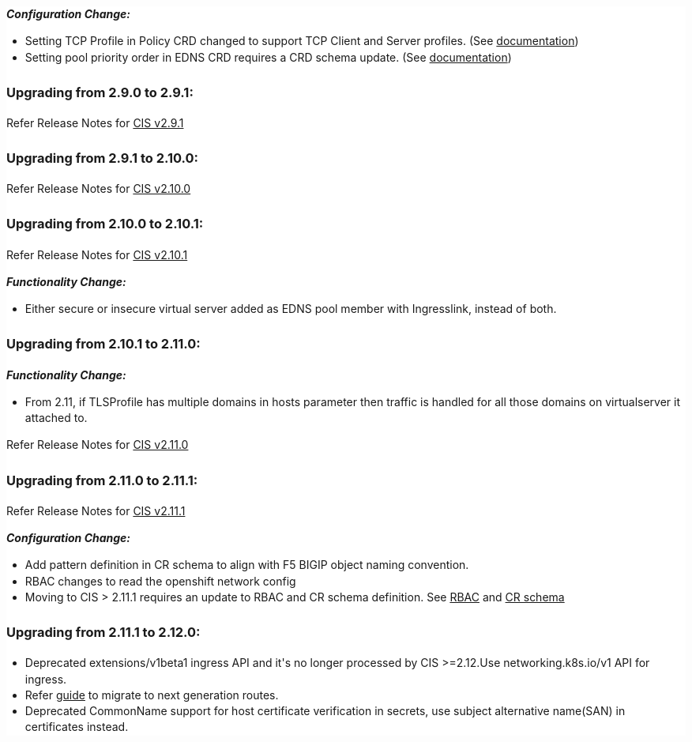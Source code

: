 **_Configuration Change:_**

* Setting TCP Profile in Policy CRD changed to support TCP Client and Server profiles. (See [documentation](https://github.com/F5Networks/k8s-bigip-ctlr/tree/2.x-master/docs/config_examples/customResource/Policy))
* Setting pool priority order in EDNS CRD requires a CRD schema update. (See [documentation](https://github.com/F5Networks/k8s-bigip-ctlr/tree/2.x-master/docs/config_examples/customResource/ExternalDNS))

### **Upgrading from 2.9.0 to 2.9.1:**

Refer Release Notes for [CIS v2.9.1](https://github.com/F5Networks/k8s-bigip-ctlr/blob/2.x-master/docs/RELEASE-NOTES.rst)

### **Upgrading from 2.9.1 to 2.10.0:**

Refer Release Notes for [CIS v2.10.0](https://github.com/F5Networks/k8s-bigip-ctlr/blob/2.x-master/docs/RELEASE-NOTES.rst)

### **Upgrading from 2.10.0 to 2.10.1:**

Refer Release Notes for [CIS v2.10.1](https://github.com/F5Networks/k8s-bigip-ctlr/blob/2.x-master/docs/RELEASE-NOTES.rst)

**_Functionality Change:_**

* Either secure or insecure virtual server added as EDNS pool member with Ingresslink, instead of both.

### **Upgrading from 2.10.1 to 2.11.0:**

**_Functionality Change:_**

* From 2.11, if TLSProfile has multiple domains in hosts parameter then traffic is handled for all those domains on virtualserver it attached to.  

Refer Release Notes for [CIS v2.11.0](https://github.com/F5Networks/k8s-bigip-ctlr/blob/2.x-master/docs/RELEASE-NOTES.rst)

### **Upgrading from 2.11.0 to 2.11.1:**

Refer Release Notes for [CIS v2.11.1](https://github.com/F5Networks/k8s-bigip-ctlr/blob/2.x-master/docs/RELEASE-NOTES.rst)

**_Configuration Change:_**
* Add pattern definition in CR schema to align with F5 BIGIP object naming convention.
* RBAC changes to read the openshift network config
* Moving to CIS > 2.11.1 requires an update to RBAC and CR schema definition. See [RBAC](https://raw.githubusercontent.com/F5Networks/k8s-bigip-ctlr/2.x-master/docs/config_examples/rbac/clusterrole.yaml) and [CR schema](https://raw.githubusercontent.com/F5Networks/k8s-bigip-ctlr/2.x-master/docs/config_examples/customResourceDefinitions/customresourcedefinitions.yml) 

### **Upgrading from 2.11.1 to 2.12.0:**
* Deprecated extensions/v1beta1 ingress API and it's no longer processed by CIS >=2.12.Use networking.k8s.io/v1 API for ingress.
* Refer [guide](https://github.com/F5Networks/k8s-bigip-ctlr/blob/2.x-master/docs/config_examples/next-gen-routes/migration-guide.md) to migrate to next generation routes.
* Deprecated CommonName support for host certificate verification in secrets, use subject alternative name(SAN) in certificates instead.
